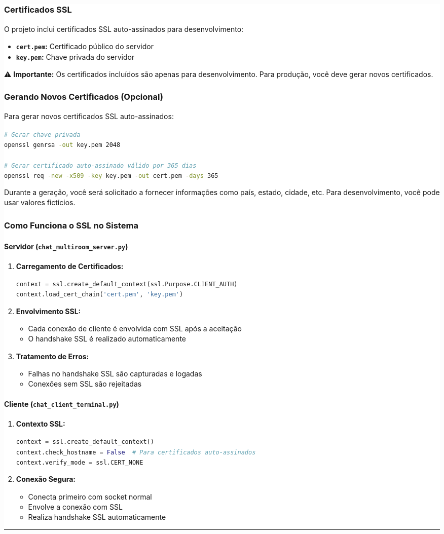 ### Certificados SSL

O projeto inclui certificados SSL auto-assinados para desenvolvimento:

- **`cert.pem`:** Certificado público do servidor
- **`key.pem`:** Chave privada do servidor

⚠️ **Importante:** Os certificados incluídos são apenas para desenvolvimento. Para produção, você deve gerar novos certificados.

### Gerando Novos Certificados (Opcional)

Para gerar novos certificados SSL auto-assinados:

```bash
# Gerar chave privada
openssl genrsa -out key.pem 2048

# Gerar certificado auto-assinado válido por 365 dias
openssl req -new -x509 -key key.pem -out cert.pem -days 365
```

Durante a geração, você será solicitado a fornecer informações como país, estado, cidade, etc. Para desenvolvimento, você pode usar valores fictícios.

### Como Funciona o SSL no Sistema

#### Servidor (`chat_multiroom_server.py`)

1. **Carregamento de Certificados:**
   ```python
   context = ssl.create_default_context(ssl.Purpose.CLIENT_AUTH)
   context.load_cert_chain('cert.pem', 'key.pem')
   ```

2. **Envolvimento SSL:**
   - Cada conexão de cliente é envolvida com SSL após a aceitação
   - O handshake SSL é realizado automaticamente

3. **Tratamento de Erros:**
   - Falhas no handshake SSL são capturadas e logadas
   - Conexões sem SSL são rejeitadas

#### Cliente (`chat_client_terminal.py`)

1. **Contexto SSL:**
   ```python
   context = ssl.create_default_context()
   context.check_hostname = False  # Para certificados auto-assinados
   context.verify_mode = ssl.CERT_NONE
   ```

2. **Conexão Segura:**
   - Conecta primeiro com socket normal
   - Envolve a conexão com SSL
   - Realiza handshake SSL automaticamente

---